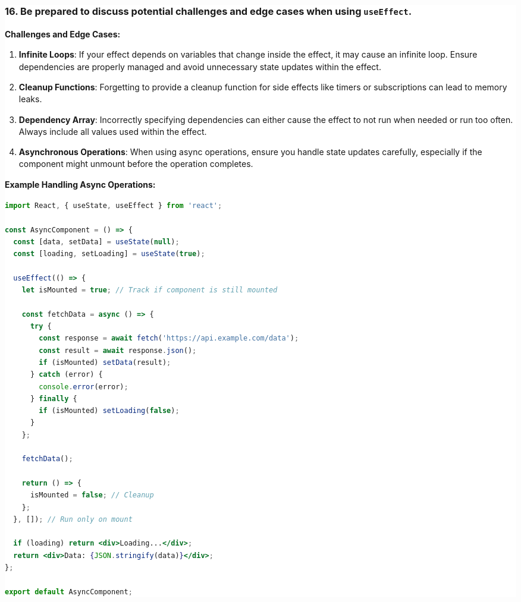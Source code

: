 ### 16. Be prepared to discuss potential challenges and edge cases when using `useEffect`.

**Challenges and Edge Cases:**

1. **Infinite Loops**: If your effect depends on variables that change inside the effect, it may cause an infinite loop. Ensure dependencies are properly managed and avoid unnecessary state updates within the effect.

2. **Cleanup Functions**: Forgetting to provide a cleanup function for side effects like timers or subscriptions can lead to memory leaks.

3. **Dependency Array**: Incorrectly specifying dependencies can either cause the effect to not run when needed or run too often. Always include all values used within the effect.

4. **Asynchronous Operations**: When using async operations, ensure you handle state updates carefully, especially if the component might unmount before the operation completes.

**Example Handling Async Operations:**

```jsx
import React, { useState, useEffect } from 'react';

const AsyncComponent = () => {
  const [data, setData] = useState(null);
  const [loading, setLoading] = useState(true);

  useEffect(() => {
    let isMounted = true; // Track if component is still mounted

    const fetchData = async () => {
      try {
        const response = await fetch('https://api.example.com/data');
        const result = await response.json();
        if (isMounted) setData(result);
      } catch (error) {
        console.error(error);
      } finally {
        if (isMounted) setLoading(false);
      }
    };

    fetchData();

    return () => {
      isMounted = false; // Cleanup
    };
  }, []); // Run only on mount

  if (loading) return <div>Loading...</div>;
  return <div>Data: {JSON.stringify(data)}</div>;
};

export default AsyncComponent;
```